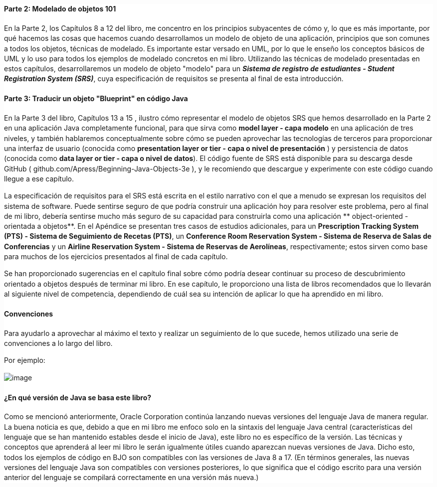 #### Parte 2: Modelado de objetos 101

En la Parte 2, los Capítulos 8 a 12 del libro, me concentro en los principios subyacentes de cómo y, lo que es más importante, por qué hacemos las cosas que hacemos cuando desarrollamos un modelo de objeto de una aplicación, principios que son comunes a todos los objetos, técnicas de modelado. Es importante estar versado en UML, por lo que le enseño los conceptos básicos de UML y lo uso para todos los ejemplos de modelado concretos en mi libro. Utilizando las técnicas de modelado presentadas en estos capítulos, desarrollaremos un modelo de objeto "modelo" para un ***Sistema de registro de estudiantes - Student Registration System (SRS)***, cuya especificación de requisitos se presenta al final de esta introducción.

#### Parte 3: Traducir un objeto "Blueprint" en código Java

En la Parte 3 del libro, Capítulos 13 a 15 , ilustro cómo representar el modelo de objetos SRS que hemos desarrollado en la Parte 2 en una aplicación Java completamente funcional, para que sirva como **model layer - capa modelo** en una aplicación de tres niveles, y también hablaremos conceptualmente sobre cómo se pueden aprovechar las tecnologías de terceros para proporcionar una interfaz de usuario (conocida como **presentation layer or tier - capa o nivel de presentación** ) y persistencia de datos (conocida como **data layer or tier - capa o nivel de datos**). El código fuente de SRS está disponible para su descarga desde GitHub ( github.com/Apress/Beginning-Java-Objects-3e ), y le recomiendo que descargue y experimente con este código cuando llegue a ese capítulo.

La especificación de requisitos para el SRS está escrita en el estilo narrativo con el que a menudo se expresan los requisitos del sistema de software. Puede sentirse seguro de que podría construir una aplicación hoy para resolver este problema, pero al final de mi libro, debería sentirse mucho más seguro de su capacidad para construirla como una aplicación ** object-oriented - orientada a objetos**. En el Apéndice se presentan tres casos de estudios adicionales, para un **Prescription Tracking System (PTS) - Sistema de Seguimiento de Recetas (PTS)**, un **Conference Room Reservation System - Sistema de Reserva de Salas de Conferencias** y un **Airline Reservation System - Sistema de Reservas de Aerolíneas**, respectivamente; estos sirven como base para muchos de los ejercicios presentados al final de cada capítulo.

Se han proporcionado sugerencias en el capítulo final sobre cómo podría desear continuar su proceso de descubrimiento orientado a objetos después de terminar mi libro. En ese capítulo, le proporciono una lista de libros recomendados que lo llevarán al siguiente nivel de competencia, dependiendo de cuál sea su intención de aplicar lo que ha aprendido en mi libro.

#### Convenciones

Para ayudarlo a aprovechar al máximo el texto y realizar un seguimiento de lo que sucede, hemos utilizado una serie de convenciones a lo largo del libro.

Por ejemplo:


![image](https://github.com/adolfodelarosades/Java/assets/23094588/d0a96011-282e-4d96-b5e4-2f78f42757d6)

#### ¿En qué versión de Java se basa este libro?

Como se mencionó anteriormente, Oracle Corporation continúa lanzando nuevas versiones del lenguaje Java de manera regular. La buena noticia es que, debido a que en mi libro me enfoco solo en la sintaxis del lenguaje Java central (características del lenguaje que se han mantenido estables desde el inicio de Java), este libro no es específico de la versión. Las técnicas y conceptos que aprenderá al leer mi libro le serán igualmente útiles cuando aparezcan nuevas versiones de Java. Dicho esto, todos los ejemplos de código en BJO son compatibles con las versiones de Java 8 a 17. (En términos generales, las nuevas versiones del lenguaje Java son compatibles con versiones posteriores, lo que significa que el código escrito para una versión anterior del lenguaje se compilará correctamente en una versión más nueva.)
